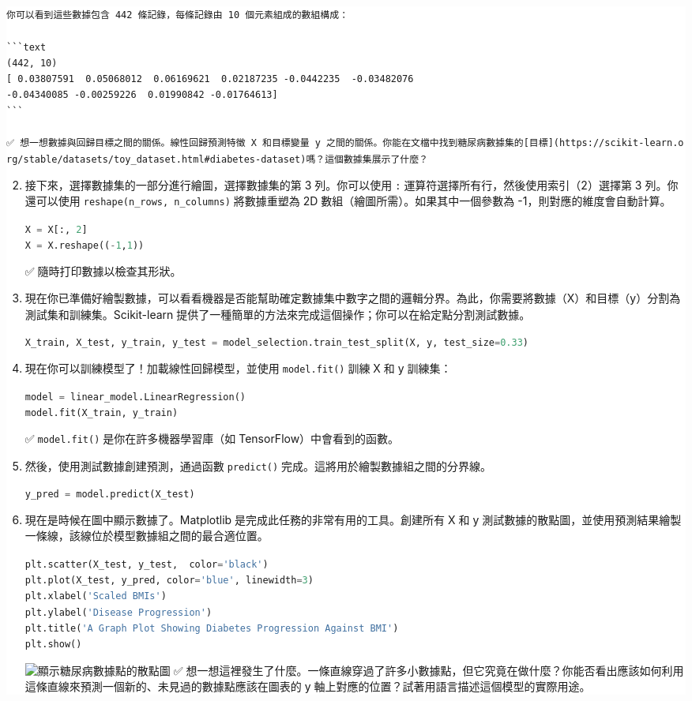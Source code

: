     你可以看到這些數據包含 442 條記錄，每條記錄由 10 個元素組成的數組構成：

    ```text
    (442, 10)
    [ 0.03807591  0.05068012  0.06169621  0.02187235 -0.0442235  -0.03482076
    -0.04340085 -0.00259226  0.01990842 -0.01764613]
    ```

    ✅ 想一想數據與回歸目標之間的關係。線性回歸預測特徵 X 和目標變量 y 之間的關係。你能在文檔中找到糖尿病數據集的[目標](https://scikit-learn.org/stable/datasets/toy_dataset.html#diabetes-dataset)嗎？這個數據集展示了什麼？

2. 接下來，選擇數據集的一部分進行繪圖，選擇數據集的第 3 列。你可以使用 `:` 運算符選擇所有行，然後使用索引（2）選擇第 3 列。你還可以使用 `reshape(n_rows, n_columns)` 將數據重塑為 2D 數組（繪圖所需）。如果其中一個參數為 -1，則對應的維度會自動計算。

   ```python
   X = X[:, 2]
   X = X.reshape((-1,1))
   ```

   ✅ 隨時打印數據以檢查其形狀。

3. 現在你已準備好繪製數據，可以看看機器是否能幫助確定數據集中數字之間的邏輯分界。為此，你需要將數據（X）和目標（y）分割為測試集和訓練集。Scikit-learn 提供了一種簡單的方法來完成這個操作；你可以在給定點分割測試數據。

   ```python
   X_train, X_test, y_train, y_test = model_selection.train_test_split(X, y, test_size=0.33)
   ```

4. 現在你可以訓練模型了！加載線性回歸模型，並使用 `model.fit()` 訓練 X 和 y 訓練集：

    ```python
    model = linear_model.LinearRegression()
    model.fit(X_train, y_train)
    ```

    ✅ `model.fit()` 是你在許多機器學習庫（如 TensorFlow）中會看到的函數。

5. 然後，使用測試數據創建預測，通過函數 `predict()` 完成。這將用於繪製數據組之間的分界線。

    ```python
    y_pred = model.predict(X_test)
    ```

6. 現在是時候在圖中顯示數據了。Matplotlib 是完成此任務的非常有用的工具。創建所有 X 和 y 測試數據的散點圖，並使用預測結果繪製一條線，該線位於模型數據組之間的最合適位置。

    ```python
    plt.scatter(X_test, y_test,  color='black')
    plt.plot(X_test, y_pred, color='blue', linewidth=3)
    plt.xlabel('Scaled BMIs')
    plt.ylabel('Disease Progression')
    plt.title('A Graph Plot Showing Diabetes Progression Against BMI')
    plt.show()
    ```

   ![顯示糖尿病數據點的散點圖](../../../../2-Regression/1-Tools/images/scatterplot.png)
✅ 想一想這裡發生了什麼。一條直線穿過了許多小數據點，但它究竟在做什麼？你能否看出應該如何利用這條直線來預測一個新的、未見過的數據點應該在圖表的 y 軸上對應的位置？試著用語言描述這個模型的實際用途。

